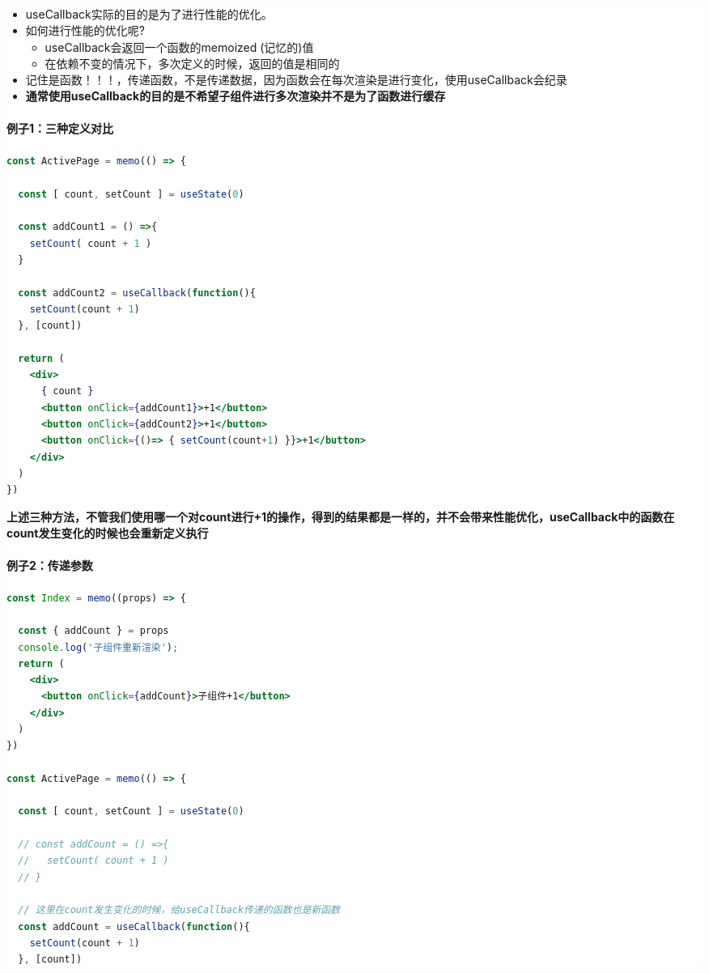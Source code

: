

- useCallback实际的目的是为了进行性能的优化。
- 如何进行性能的优化呢?
  - useCallback会返回一个函数的memoized (记忆的)值
  - 在依赖不变的情况下，多次定义的时候，返回的值是相同的
- 记住是函数！！！，传递函数，不是传递数据，因为函数会在每次渲染是进行变化，使用useCallback会纪录
- **通常使用useCallback的目的是不希望子组件进行多次渲染并不是为了函数进行缓存**



#### 例子1：三种定义对比

```jsx
const ActivePage = memo(() => {

  const [ count, setCount ] = useState(0)
  
  const addCount1 = () =>{
    setCount( count + 1 )
  }

  const addCount2 = useCallback(function(){
    setCount(count + 1)
  }, [count])

  return (
    <div>
      { count }
      <button onClick={addCount1}>+1</button>
      <button onClick={addCount2}>+1</button>
      <button onClick={()=> { setCount(count+1) }}>+1</button>
    </div>
  )
})
```

**上述三种方法，不管我们使用哪一个对count进行+1的操作，得到的结果都是一样的，并不会带来性能优化，useCallback中的函数在count发生变化的时候也会重新定义执行**



#### 例子2：传递参数

```jsx
const Index = memo((props) => {

  const { addCount } = props
  console.log('子组件重新渲染');
  return (
    <div>
      <button onClick={addCount}>子组件+1</button>
    </div>
  )
})

const ActivePage = memo(() => {

  const [ count, setCount ] = useState(0)
  
  // const addCount = () =>{
  //   setCount( count + 1 )
  // }

  // 这里在count发生变化的时候，给useCallback传递的函数也是新函数
  const addCount = useCallback(function(){
    setCount(count + 1)
  }, [count])

```